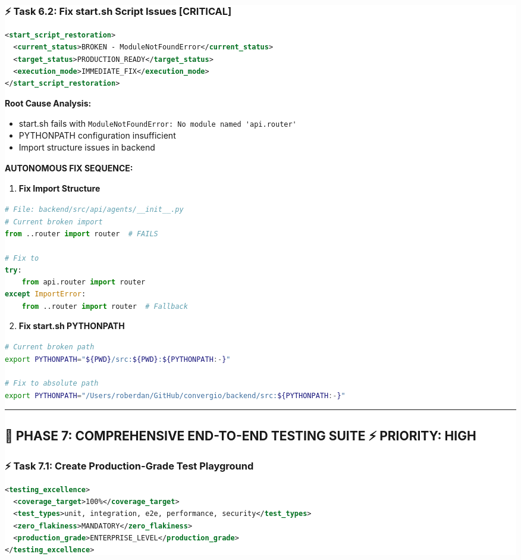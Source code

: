```python
```

### **⚡ Task 6.2: Fix start.sh Script Issues [CRITICAL]**

```xml
<start_script_restoration>
  <current_status>BROKEN - ModuleNotFoundError</current_status>
  <target_status>PRODUCTION_READY</target_status>
  <execution_mode>IMMEDIATE_FIX</execution_mode>
</start_script_restoration>
```

**Root Cause Analysis:**
- start.sh fails with `ModuleNotFoundError: No module named 'api.router'`
- PYTHONPATH configuration insufficient
- Import structure issues in backend

**AUTONOMOUS FIX SEQUENCE:**

1. **Fix Import Structure**
```python
# File: backend/src/api/agents/__init__.py
# Current broken import
from ..router import router  # FAILS

# Fix to
try:
    from api.router import router
except ImportError:
    from ..router import router  # Fallback
```

2. **Fix start.sh PYTHONPATH**
```bash
# Current broken path
export PYTHONPATH="${PWD}/src:${PWD}:${PYTHONPATH:-}"

# Fix to absolute path
export PYTHONPATH="/Users/roberdan/GitHub/convergio/backend/src:${PYTHONPATH:-}"
```

---

## 🧪 **PHASE 7: COMPREHENSIVE END-TO-END TESTING SUITE** ⚡ **PRIORITY: HIGH**

### **⚡ Task 7.1: Create Production-Grade Test Playground**

```xml
<testing_excellence>
  <coverage_target>100%</coverage_target>
  <test_types>unit, integration, e2e, performance, security</test_types>
  <zero_flakiness>MANDATORY</zero_flakiness>
  <production_grade>ENTERPRISE_LEVEL</production_grade>
</testing_excellence>
```
